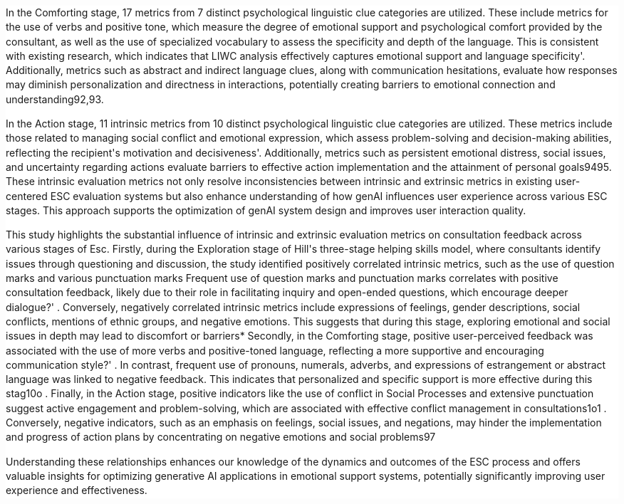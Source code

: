 In the Comforting stage, 17 metrics from 7 distinct psychological linguistic clue categories are utilized. These include metrics for the use of verbs and positive tone, which measure the degree of emotional support and psychological comfort provided by the consultant, as well as the use of specialized vocabulary to assess the specificity and depth of the language. This is consistent with existing research, which indicates that LIWC analysis effectively captures emotional support and language specificity'. Additionally, metrics such as abstract and indirect language clues, along with communication hesitations, evaluate how responses may diminish personalization and directness in interactions, potentially creating barriers to emotional connection and understanding92,93.

In the Action stage, 11 intrinsic metrics from 10 distinct psychological linguistic clue categories are utilized. These metrics include those related to managing social conflict and emotional expression, which assess problem-solving and decision-making abilities, reflecting the recipient's motivation and decisiveness'. Additionally, metrics such as persistent emotional distress, social issues, and uncertainty regarding actions evaluate barriers to effective action implementation and the attainment of personal goals9495. These intrinsic evaluation metrics not only resolve inconsistencies between intrinsic and extrinsic metrics in existing user-centered ESC evaluation systems but also enhance understanding of how genAI influences user experience across various ESC stages. This approach supports the optimization of genAI system design and improves user interaction quality.

This study highlights the substantial influence of intrinsic and extrinsic evaluation metrics on consultation feedback across various stages of Esc. Firstly, during the Exploration stage of Hill's three-stage helping skills model, where consultants identify issues through questioning and discussion, the study identified positively correlated intrinsic metrics, such as the use of question marks and various punctuation marks Frequent use of question marks and punctuation marks correlates with positive consultation feedback, likely due to their role in facilitating inquiry and open-ended questions, which encourage deeper dialogue?' . Conversely, negatively correlated intrinsic metrics include expressions of feelings, gender descriptions, social conflicts, mentions of ethnic groups, and negative emotions. This suggests that during this stage, exploring emotional and social issues in depth may lead to discomfort or barriers\* Secondly, in the Comforting stage, positive user-perceived feedback was associated with the use of more verbs and positive-toned language, reflecting a more supportive and encouraging communication style?' . In contrast, frequent use of pronouns, numerals, adverbs, and expressions of estrangement or abstract language was linked to negative feedback. This indicates that personalized and specific support is more effective during this stag10o . Finally, in the Action stage, positive indicators like the use of conflict in Social Processes and extensive punctuation suggest active engagement and problem-solving, which are associated with effective conflict management in consultations1o1 . Conversely, negative indicators, such as an emphasis on feelings, social issues, and negations, may hinder the implementation and progress of action plans by concentrating on negative emotions and social problems97

Understanding these relationships enhances our knowledge of the dynamics and outcomes of the ESC process and offers valuable insights for optimizing generative AI applications in emotional support systems, potentially significantly improving user experience and effectiveness.

